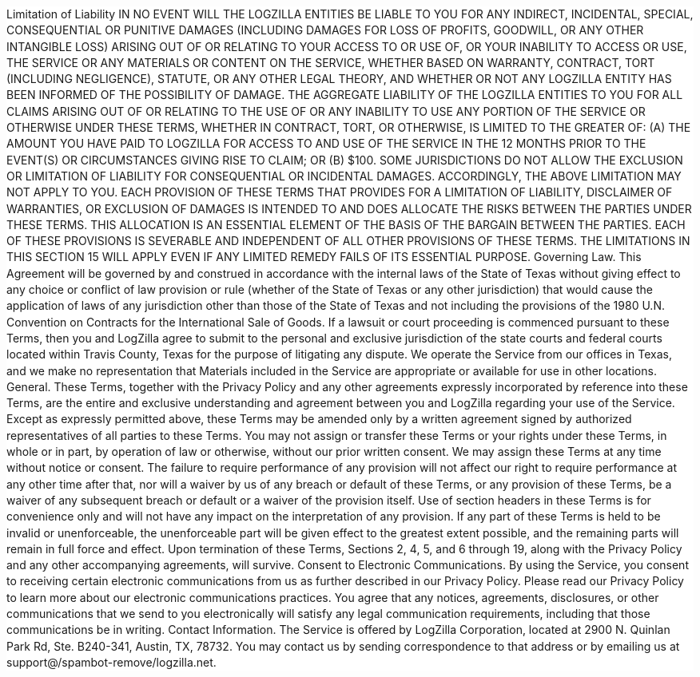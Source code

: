 Limitation of Liability
IN NO EVENT WILL THE LOGZILLA ENTITIES BE LIABLE TO YOU FOR ANY INDIRECT, INCIDENTAL, SPECIAL, CONSEQUENTIAL OR PUNITIVE DAMAGES (INCLUDING DAMAGES FOR LOSS OF PROFITS, GOODWILL, OR ANY OTHER INTANGIBLE LOSS) ARISING OUT OF OR RELATING TO YOUR ACCESS TO OR USE OF, OR YOUR INABILITY TO ACCESS OR USE, THE SERVICE OR ANY MATERIALS OR CONTENT ON THE SERVICE, WHETHER BASED ON WARRANTY, CONTRACT, TORT (INCLUDING NEGLIGENCE), STATUTE, OR ANY OTHER LEGAL THEORY, AND WHETHER OR NOT ANY LOGZILLA ENTITY HAS BEEN INFORMED OF THE POSSIBILITY OF DAMAGE. 
THE AGGREGATE LIABILITY OF THE LOGZILLA ENTITIES TO YOU FOR ALL CLAIMS ARISING OUT OF OR RELATING TO THE USE OF OR ANY INABILITY TO USE ANY PORTION OF THE SERVICE OR OTHERWISE UNDER THESE TERMS, WHETHER IN CONTRACT, TORT, OR OTHERWISE, IS LIMITED TO THE GREATER OF: (A) THE AMOUNT YOU HAVE PAID TO LOGZILLA FOR ACCESS TO AND USE OF THE SERVICE IN THE 12 MONTHS PRIOR TO THE EVENT(S) OR CIRCUMSTANCES GIVING RISE TO CLAIM; OR (B) $100. 
SOME JURISDICTIONS DO NOT ALLOW THE EXCLUSION OR LIMITATION OF LIABILITY FOR CONSEQUENTIAL OR INCIDENTAL DAMAGES. ACCORDINGLY, THE ABOVE LIMITATION MAY NOT APPLY TO YOU. 
EACH PROVISION OF THESE TERMS THAT PROVIDES FOR A LIMITATION OF LIABILITY, DISCLAIMER OF WARRANTIES, OR EXCLUSION OF DAMAGES IS INTENDED TO AND DOES ALLOCATE THE RISKS BETWEEN THE PARTIES UNDER THESE TERMS. THIS ALLOCATION IS AN ESSENTIAL ELEMENT OF THE BASIS OF THE BARGAIN BETWEEN THE PARTIES. EACH OF THESE PROVISIONS IS SEVERABLE AND INDEPENDENT OF ALL OTHER PROVISIONS OF THESE TERMS. THE LIMITATIONS IN THIS SECTION 15 WILL APPLY EVEN IF ANY LIMITED REMEDY FAILS OF ITS ESSENTIAL PURPOSE.
Governing Law. This Agreement will be governed by and construed in accordance with the internal laws of the State of Texas without giving effect to any choice or conflict of law provision or rule (whether of the State of Texas or any other jurisdiction) that would cause the application of laws of any jurisdiction other than those of the State of Texas and not including the provisions of the 1980 U.N. Convention on Contracts for the International Sale of Goods. If a lawsuit or court proceeding is commenced pursuant to these Terms, then you and LogZilla agree to submit to the personal and exclusive jurisdiction of the state courts and federal courts located within Travis County, Texas for the purpose of litigating any dispute. We operate the Service from our offices in Texas, and we make no representation that Materials included in the Service are appropriate or available for use in other locations. 
General. These Terms, together with the Privacy Policy and any other agreements expressly incorporated by reference into these Terms, are the entire and exclusive understanding and agreement between you and LogZilla regarding your use of the Service. Except as expressly permitted above, these Terms may be amended only by a written agreement signed by authorized representatives of all parties to these Terms. You may not assign or transfer these Terms or your rights under these Terms, in whole or in part, by operation of law or otherwise, without our prior written consent. We may assign these Terms at any time without notice or consent. The failure to require performance of any provision will not affect our right to require performance at any other time after that, nor will a waiver by us of any breach or default of these Terms, or any provision of these Terms, be a waiver of any subsequent breach or default or a waiver of the provision itself. Use of section headers in these Terms is for convenience only and will not have any impact on the interpretation of any provision. If any part of these Terms is held to be invalid or unenforceable, the unenforceable part will be given effect to the greatest extent possible, and the remaining parts will remain in full force and effect. Upon termination of these Terms, Sections 2, 4, 5, and 6 through 19, along with the Privacy Policy and any other accompanying agreements, will survive. 
Consent to Electronic Communications. By using the Service, you consent to receiving certain electronic communications from us as further described in our Privacy Policy. Please read our Privacy Policy to learn more about our electronic communications practices. You agree that any notices, agreements, disclosures, or other communications that we send to you electronically will satisfy any legal communication requirements, including that those communications be in writing. 
Contact Information. The Service is offered by LogZilla Corporation, located at 2900 N. Quinlan Park Rd, Ste. B240-341, Austin, TX, 78732. You may contact us by sending correspondence to that address or by emailing us at support@/spambot-remove/logzilla.net. 
